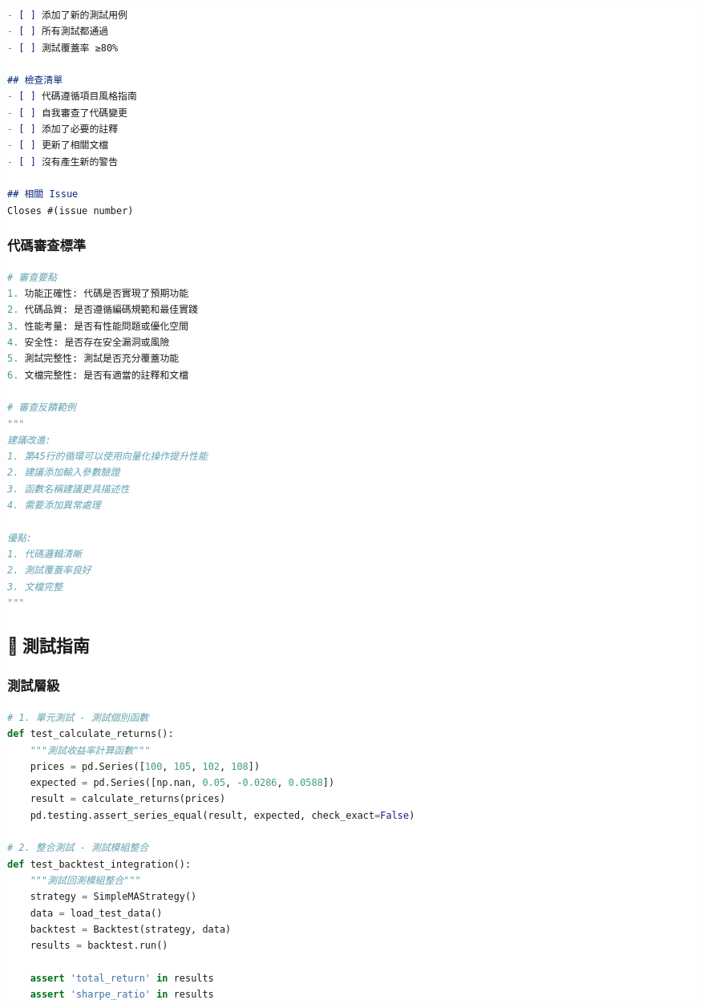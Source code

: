 ```markdown
- [ ] 添加了新的測試用例
- [ ] 所有測試都通過
- [ ] 測試覆蓋率 ≥80%

## 檢查清單
- [ ] 代碼遵循項目風格指南
- [ ] 自我審查了代碼變更
- [ ] 添加了必要的註釋
- [ ] 更新了相關文檔
- [ ] 沒有產生新的警告

## 相關 Issue
Closes #(issue number)
```

### 代碼審查標準
```python
# 審查要點
1. 功能正確性: 代碼是否實現了預期功能
2. 代碼品質: 是否遵循編碼規範和最佳實踐
3. 性能考量: 是否有性能問題或優化空間
4. 安全性: 是否存在安全漏洞或風險
5. 測試完整性: 測試是否充分覆蓋功能
6. 文檔完整性: 是否有適當的註釋和文檔

# 審查反饋範例
"""
建議改進:
1. 第45行的循環可以使用向量化操作提升性能
2. 建議添加輸入參數驗證
3. 函數名稱建議更具描述性
4. 需要添加異常處理

優點:
1. 代碼邏輯清晰
2. 測試覆蓋率良好
3. 文檔完整
"""
```

## 🧪 測試指南

### 測試層級
```python
# 1. 單元測試 - 測試個別函數
def test_calculate_returns():
    """測試收益率計算函數"""
    prices = pd.Series([100, 105, 102, 108])
    expected = pd.Series([np.nan, 0.05, -0.0286, 0.0588])
    result = calculate_returns(prices)
    pd.testing.assert_series_equal(result, expected, check_exact=False)

# 2. 整合測試 - 測試模組整合
def test_backtest_integration():
    """測試回測模組整合"""
    strategy = SimpleMAStrategy()
    data = load_test_data()
    backtest = Backtest(strategy, data)
    results = backtest.run()
    
    assert 'total_return' in results
    assert 'sharpe_ratio' in results
```
